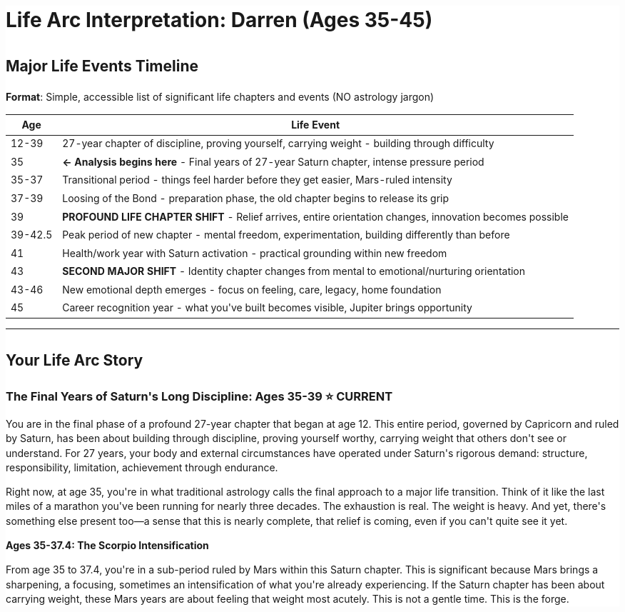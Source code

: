# Life Arc Interpretation: Darren (Ages 35-45)

## Major Life Events Timeline

**Format**: Simple, accessible list of significant life chapters and events (NO astrology jargon)

| Age | Life Event |
|-----|------------|
| 12-39 | 27-year chapter of discipline, proving yourself, carrying weight - building through difficulty |
| 35 | **← Analysis begins here** - Final years of 27-year Saturn chapter, intense pressure period |
| 35-37 | Transitional period - things feel harder before they get easier, Mars-ruled intensity |
| 37-39 | Loosing of the Bond - preparation phase, the old chapter begins to release its grip |
| 39 | **PROFOUND LIFE CHAPTER SHIFT** - Relief arrives, entire orientation changes, innovation becomes possible |
| 39-42.5 | Peak period of new chapter - mental freedom, experimentation, building differently than before |
| 41 | Health/work year with Saturn activation - practical grounding within new freedom |
| 43 | **SECOND MAJOR SHIFT** - Identity chapter changes from mental to emotional/nurturing orientation |
| 43-46 | New emotional depth emerges - focus on feeling, care, legacy, home foundation |
| 45 | Career recognition year - what you've built becomes visible, Jupiter brings opportunity |

---

## Your Life Arc Story

### The Final Years of Saturn's Long Discipline: Ages 35-39 ⭐ CURRENT

You are in the final phase of a profound 27-year chapter that began at age 12. This entire period, governed by Capricorn and ruled by Saturn, has been about building through discipline, proving yourself worthy, carrying weight that others don't see or understand. For 27 years, your body and external circumstances have operated under Saturn's rigorous demand: structure, responsibility, limitation, achievement through endurance.

Right now, at age 35, you're in what traditional astrology calls the final approach to a major life transition. Think of it like the last miles of a marathon you've been running for nearly three decades. The exhaustion is real. The weight is heavy. And yet, there's something else present too—a sense that this is nearly complete, that relief is coming, even if you can't quite see it yet.

**Ages 35-37.4: The Scorpio Intensification**

From age 35 to 37.4, you're in a sub-period ruled by Mars within this Saturn chapter. This is significant because Mars brings a sharpening, a focusing, sometimes an intensification of what you're already experiencing. If the Saturn chapter has been about carrying weight, these Mars years are about feeling that weight most acutely. This is not a gentle time. This is the forge.
